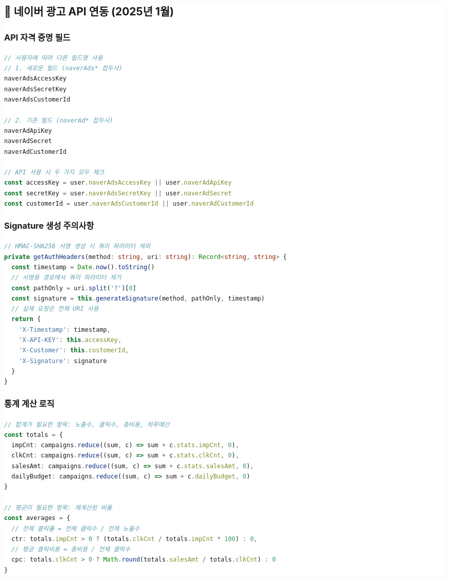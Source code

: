 ## 🔄 네이버 광고 API 연동 (2025년 1월)

### API 자격 증명 필드
```typescript
// 사용자에 따라 다른 필드명 사용
// 1. 새로운 필드 (naverAds* 접두사)
naverAdsAccessKey
naverAdsSecretKey
naverAdsCustomerId

// 2. 기존 필드 (naverAd* 접두사)
naverAdApiKey
naverAdSecret
naverAdCustomerId

// API 사용 시 두 가지 모두 체크
const accessKey = user.naverAdsAccessKey || user.naverAdApiKey
const secretKey = user.naverAdsSecretKey || user.naverAdSecret
const customerId = user.naverAdsCustomerId || user.naverAdCustomerId
```

### Signature 생성 주의사항
```typescript
// HMAC-SHA256 서명 생성 시 쿼리 파라미터 제외
private getAuthHeaders(method: string, uri: string): Record<string, string> {
  const timestamp = Date.now().toString()
  // 서명용 경로에서 쿼리 파라미터 제거
  const pathOnly = uri.split('?')[0]
  const signature = this.generateSignature(method, pathOnly, timestamp)
  // 실제 요청은 전체 URI 사용
  return {
    'X-Timestamp': timestamp,
    'X-API-KEY': this.accessKey,
    'X-Customer': this.customerId,
    'X-Signature': signature
  }
}
```

### 통계 계산 로직
```typescript
// 합계가 필요한 항목: 노출수, 클릭수, 총비용, 하루예산
const totals = {
  impCnt: campaigns.reduce((sum, c) => sum + c.stats.impCnt, 0),
  clkCnt: campaigns.reduce((sum, c) => sum + c.stats.clkCnt, 0),
  salesAmt: campaigns.reduce((sum, c) => sum + c.stats.salesAmt, 0),
  dailyBudget: campaigns.reduce((sum, c) => sum + c.dailyBudget, 0)
}

// 평균이 필요한 항목: 재계산된 비율
const averages = {
  // 전체 클릭률 = 전체 클릭수 / 전체 노출수
  ctr: totals.impCnt > 0 ? (totals.clkCnt / totals.impCnt * 100) : 0,
  // 평균 클릭비용 = 총비용 / 전체 클릭수
  cpc: totals.clkCnt > 0 ? Math.round(totals.salesAmt / totals.clkCnt) : 0
}
```
